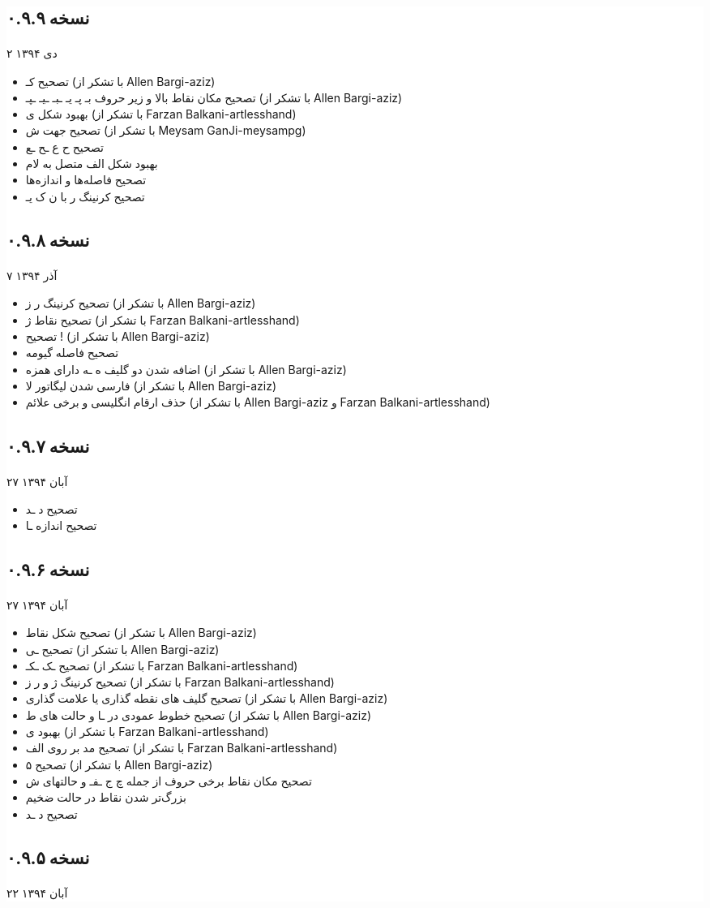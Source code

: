 نسخه ۰.۹.۹
----------
۲ دی ۱۳۹۴

- تصحیح کـ (با تشکر از Allen Bargi-aziz)
- تصحیح مکان نقاط بالا و زیر حروف بـ پـ یـ ـبـ ـیـ ـپـ (با تشکر از Allen Bargi-aziz)
- بهبود شکل ی (با تشکر از Farzan Balkani-artlesshand)
- تصحیح جهت ش (با تشکر از Meysam GanJi-meysampg)
- تصحیح ح ع ـح ـع
- بهبود شکل الف متصل به لام
- تصحیح فاصله‌ها و اندازه‌ها
- تصحیح کرنینگ ر با ن ک یـ

نسخه ۰.۹.۸
----------
۷ آذر ۱۳۹۴

- تصحیح کرنینگ ر ز (با تشکر از Allen Bargi-aziz)
- تصحیح نقاط ژ (با تشکر از Farzan Balkani-artlesshand)
- تصحیح ! (با تشکر از Allen Bargi-aziz)
- تصحیح فاصله گیومه
- اضافه شدن دو گلیف ه ـه دارای همزه (با تشکر از Allen Bargi-aziz)
- فارسی شدن لیگاتور لا (با تشکر از Allen Bargi-aziz)
- حذف ارقام انگلیسی و برخی علائم (با تشکر از Allen Bargi-aziz و Farzan Balkani-artlesshand)

نسخه ۰.۹.۷
----------
۲۷ آبان ۱۳۹۴

- تصحیح د ـد
- تصحیح اندازه ـا


نسخه ۰.۹.۶
----------
۲۷ آبان ۱۳۹۴

- تصحیح شکل نقاط (با تشکر از Allen Bargi-aziz)
- تصحیح ـی (با تشکر از Allen Bargi-aziz)
- تصحیح ـک ـکـ (با تشکر از Farzan Balkani-artlesshand)
- تصحیح کرنینگ ژ و ر ز (با تشکر از Farzan Balkani-artlesshand)
- تصحیح گلیف های نقطه گذاری یا علامت گذاری (با تشکر از Allen Bargi-aziz)
- تصحیح خطوط عمودی در ـا و حالت های ط (با تشکر از Allen Bargi-aziz)
- بهبود ی (با تشکر از Farzan Balkani-artlesshand)
- تصحیح مد بر روی الف (با تشکر از Farzan Balkani-artlesshand)
- تصحیح ۵ (با تشکر از Allen Bargi-aziz)
- تصحیح مکان نقاط برخی حروف از جمله چ ج ـفـ و حالتهای ش
- بزرگ‌تر شدن نقاط در حالت ضخیم
- تصحیح د ـد


نسخه ۰.۹.۵
----------
۲۲ آبان ۱۳۹۴
